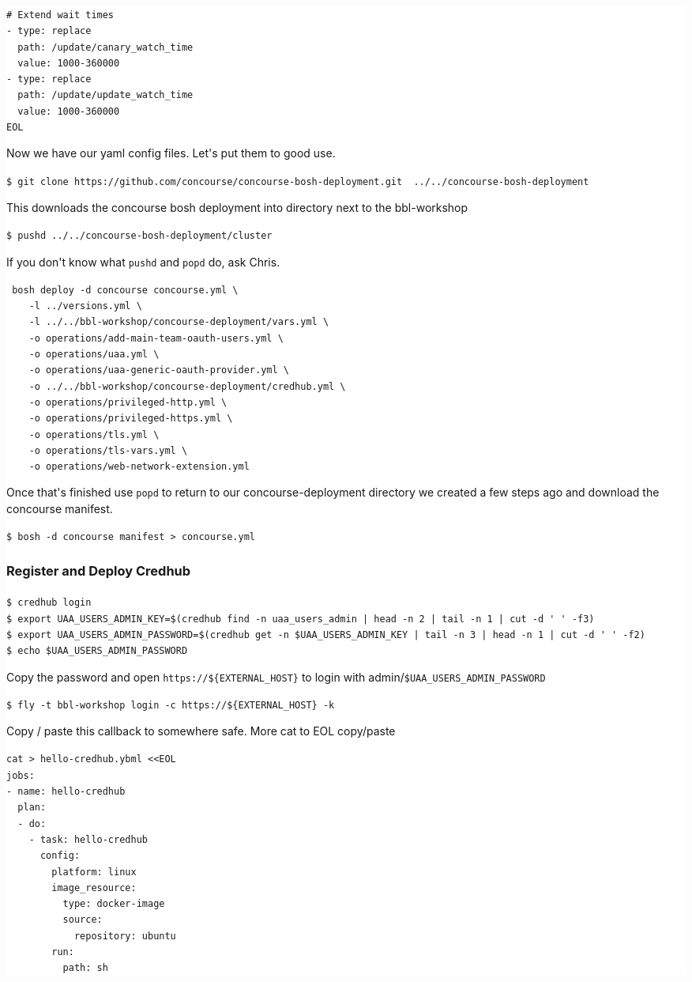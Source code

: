     # Extend wait times
    - type: replace
      path: /update/canary_watch_time
      value: 1000-360000
    - type: replace
      path: /update/update_watch_time
      value: 1000-360000
    EOL

Now we have our yaml config files. Let's put them to good use.


    $ git clone https://github.com/concourse/concourse-bosh-deployment.git  ../../concourse-bosh-deployment
This downloads the concourse bosh deployment into directory next to the bbl-workshop
    
    $ pushd ../../concourse-bosh-deployment/cluster
If you don't know what `pushd` and `popd` do, ask Chris.

     bosh deploy -d concourse concourse.yml \
        -l ../versions.yml \
        -l ../../bbl-workshop/concourse-deployment/vars.yml \
        -o operations/add-main-team-oauth-users.yml \
        -o operations/uaa.yml \
        -o operations/uaa-generic-oauth-provider.yml \
        -o ../../bbl-workshop/concourse-deployment/credhub.yml \
        -o operations/privileged-http.yml \
        -o operations/privileged-https.yml \
        -o operations/tls.yml \
        -o operations/tls-vars.yml \
        -o operations/web-network-extension.yml
        
Once that's finished use `popd` to return to our concourse-deployment directory we created a few steps ago and download the concourse manifest.
    
    $ bosh -d concourse manifest > concourse.yml

### Register and Deploy Credhub

    $ credhub login
    $ export UAA_USERS_ADMIN_KEY=$(credhub find -n uaa_users_admin | head -n 2 | tail -n 1 | cut -d ' ' -f3)
    $ export UAA_USERS_ADMIN_PASSWORD=$(credhub get -n $UAA_USERS_ADMIN_KEY | tail -n 3 | head -n 1 | cut -d ' ' -f2)
    $ echo $UAA_USERS_ADMIN_PASSWORD

Copy the password and open `https://${EXTERNAL_HOST}` to login with admin/`$UAA_USERS_ADMIN_PASSWORD`

    $ fly -t bbl-workshop login -c https://${EXTERNAL_HOST} -k
    
Copy / paste this callback to somewhere safe. More cat to EOL copy/paste

    cat > hello-credhub.ybml <<EOL
    jobs:
    - name: hello-credhub
      plan:
      - do:
        - task: hello-credhub
          config:
            platform: linux
            image_resource:
              type: docker-image
              source:
                repository: ubuntu
            run:
              path: sh